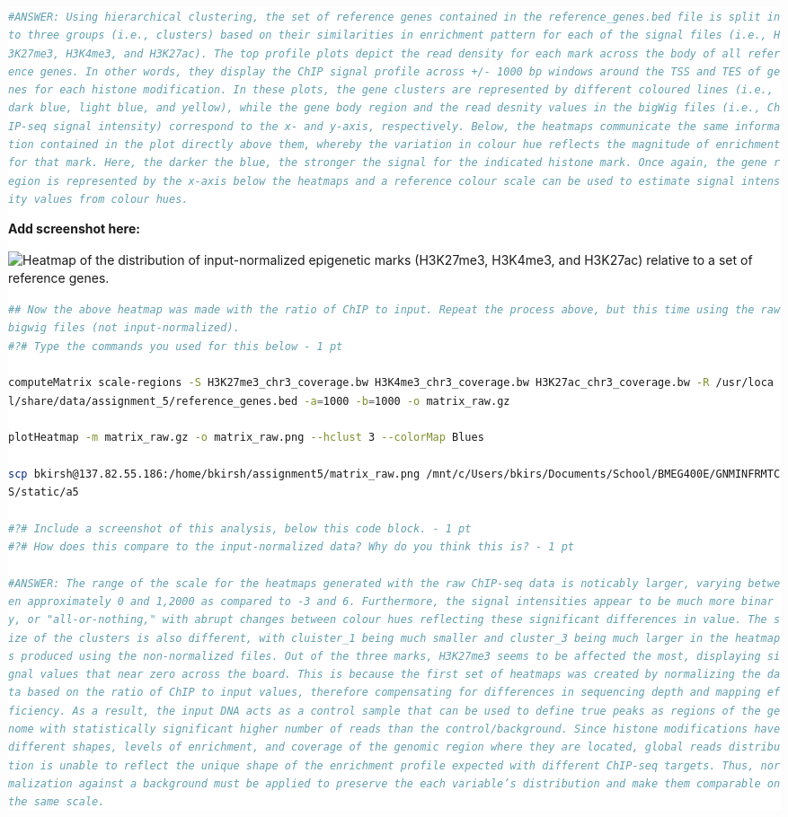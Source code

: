 ``` bash
#ANSWER: Using hierarchical clustering, the set of reference genes contained in the reference_genes.bed file is split into three groups (i.e., clusters) based on their similarities in enrichment pattern for each of the signal files (i.e., H3K27me3, H3K4me3, and H3K27ac). The top profile plots depict the read density for each mark across the body of all reference genes. In other words, they display the ChIP signal profile across +/- 1000 bp windows around the TSS and TES of genes for each histone modification. In these plots, the gene clusters are represented by different coloured lines (i.e., dark blue, light blue, and yellow), while the gene body region and the read desnity values in the bigWig files (i.e., ChIP-seq signal intensity) correspond to the x- and y-axis, respectively. Below, the heatmaps communicate the same information contained in the plot directly above them, whereby the variation in colour hue reflects the magnitude of enrichment for that mark. Here, the darker the blue, the stronger the signal for the indicated histone mark. Once again, the gene region is represented by the x-axis below the heatmaps and a reference colour scale can be used to estimate signal intensity values from colour hues.
```

**Add screenshot here:**

![Heatmap of the distribution of input-normalized epigenetic marks
(H3K27me3, H3K4me3, and H3K27ac) relative to a set of reference
genes.](/static/a5/matrix_norm.png)

``` bash
## Now the above heatmap was made with the ratio of ChIP to input. Repeat the process above, but this time using the raw bigwig files (not input-normalized). 
#?# Type the commands you used for this below - 1 pt

computeMatrix scale-regions -S H3K27me3_chr3_coverage.bw H3K4me3_chr3_coverage.bw H3K27ac_chr3_coverage.bw -R /usr/local/share/data/assignment_5/reference_genes.bed -a=1000 -b=1000 -o matrix_raw.gz

plotHeatmap -m matrix_raw.gz -o matrix_raw.png --hclust 3 --colorMap Blues

scp bkirsh@137.82.55.186:/home/bkirsh/assignment5/matrix_raw.png /mnt/c/Users/bkirs/Documents/School/BMEG400E/GNMINFRMTCS/static/a5

#?# Include a screenshot of this analysis, below this code block. - 1 pt
#?# How does this compare to the input-normalized data? Why do you think this is? - 1 pt

#ANSWER: The range of the scale for the heatmaps generated with the raw ChIP-seq data is noticably larger, varying between approximately 0 and 1,2000 as compared to -3 and 6. Furthermore, the signal intensities appear to be much more binary, or "all-or-nothing," with abrupt changes between colour hues reflecting these significant differences in value. The size of the clusters is also different, with cluister_1 being much smaller and cluster_3 being much larger in the heatmaps produced using the non-normalized files. Out of the three marks, H3K27me3 seems to be affected the most, displaying signal values that near zero across the board. This is because the first set of heatmaps was created by normalizing the data based on the ratio of ChIP to input values, therefore compensating for differences in sequencing depth and mapping efficiency. As a result, the input DNA acts as a control sample that can be used to define true peaks as regions of the genome with statistically significant higher number of reads than the control/background. Since histone modifications have different shapes, levels of enrichment, and coverage of the genomic region where they are located, global reads distribution is unable to reflect the unique shape of the enrichment profile expected with different ChIP-seq targets. Thus, normalization against a background must be applied to preserve the each variable’s distribution and make them comparable on the same scale.
```

